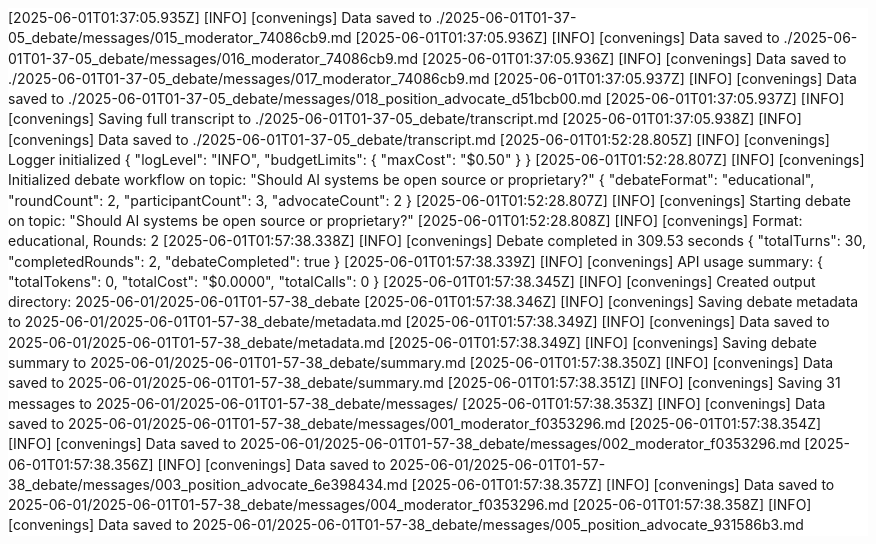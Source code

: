 [2025-06-01T01:37:05.935Z] [INFO] [convenings] Data saved to ./2025-06-01T01-37-05_debate/messages/015_moderator_74086cb9.md
[2025-06-01T01:37:05.936Z] [INFO] [convenings] Data saved to ./2025-06-01T01-37-05_debate/messages/016_moderator_74086cb9.md
[2025-06-01T01:37:05.936Z] [INFO] [convenings] Data saved to ./2025-06-01T01-37-05_debate/messages/017_moderator_74086cb9.md
[2025-06-01T01:37:05.937Z] [INFO] [convenings] Data saved to ./2025-06-01T01-37-05_debate/messages/018_position_advocate_d51bcb00.md
[2025-06-01T01:37:05.937Z] [INFO] [convenings] Saving full transcript to ./2025-06-01T01-37-05_debate/transcript.md
[2025-06-01T01:37:05.938Z] [INFO] [convenings] Data saved to ./2025-06-01T01-37-05_debate/transcript.md
[2025-06-01T01:52:28.805Z] [INFO] [convenings] Logger initialized
{
  "logLevel": "INFO",
  "budgetLimits": {
    "maxCost": "$0.50"
  }
}
[2025-06-01T01:52:28.807Z] [INFO] [convenings] Initialized debate workflow on topic: "Should AI systems be open source or proprietary?"
{
  "debateFormat": "educational",
  "roundCount": 2,
  "participantCount": 3,
  "advocateCount": 2
}
[2025-06-01T01:52:28.807Z] [INFO] [convenings] Starting debate on topic: "Should AI systems be open source or proprietary?"
[2025-06-01T01:52:28.808Z] [INFO] [convenings] Format: educational, Rounds: 2
[2025-06-01T01:57:38.338Z] [INFO] [convenings] Debate completed in 309.53 seconds
{
  "totalTurns": 30,
  "completedRounds": 2,
  "debateCompleted": true
}
[2025-06-01T01:57:38.339Z] [INFO] [convenings] API usage summary:
{
  "totalTokens": 0,
  "totalCost": "$0.0000",
  "totalCalls": 0
}
[2025-06-01T01:57:38.345Z] [INFO] [convenings] Created output directory: 2025-06-01/2025-06-01T01-57-38_debate
[2025-06-01T01:57:38.346Z] [INFO] [convenings] Saving debate metadata to 2025-06-01/2025-06-01T01-57-38_debate/metadata.md
[2025-06-01T01:57:38.349Z] [INFO] [convenings] Data saved to 2025-06-01/2025-06-01T01-57-38_debate/metadata.md
[2025-06-01T01:57:38.349Z] [INFO] [convenings] Saving debate summary to 2025-06-01/2025-06-01T01-57-38_debate/summary.md
[2025-06-01T01:57:38.350Z] [INFO] [convenings] Data saved to 2025-06-01/2025-06-01T01-57-38_debate/summary.md
[2025-06-01T01:57:38.351Z] [INFO] [convenings] Saving 31 messages to 2025-06-01/2025-06-01T01-57-38_debate/messages/
[2025-06-01T01:57:38.353Z] [INFO] [convenings] Data saved to 2025-06-01/2025-06-01T01-57-38_debate/messages/001_moderator_f0353296.md
[2025-06-01T01:57:38.354Z] [INFO] [convenings] Data saved to 2025-06-01/2025-06-01T01-57-38_debate/messages/002_moderator_f0353296.md
[2025-06-01T01:57:38.356Z] [INFO] [convenings] Data saved to 2025-06-01/2025-06-01T01-57-38_debate/messages/003_position_advocate_6e398434.md
[2025-06-01T01:57:38.357Z] [INFO] [convenings] Data saved to 2025-06-01/2025-06-01T01-57-38_debate/messages/004_moderator_f0353296.md
[2025-06-01T01:57:38.358Z] [INFO] [convenings] Data saved to 2025-06-01/2025-06-01T01-57-38_debate/messages/005_position_advocate_931586b3.md